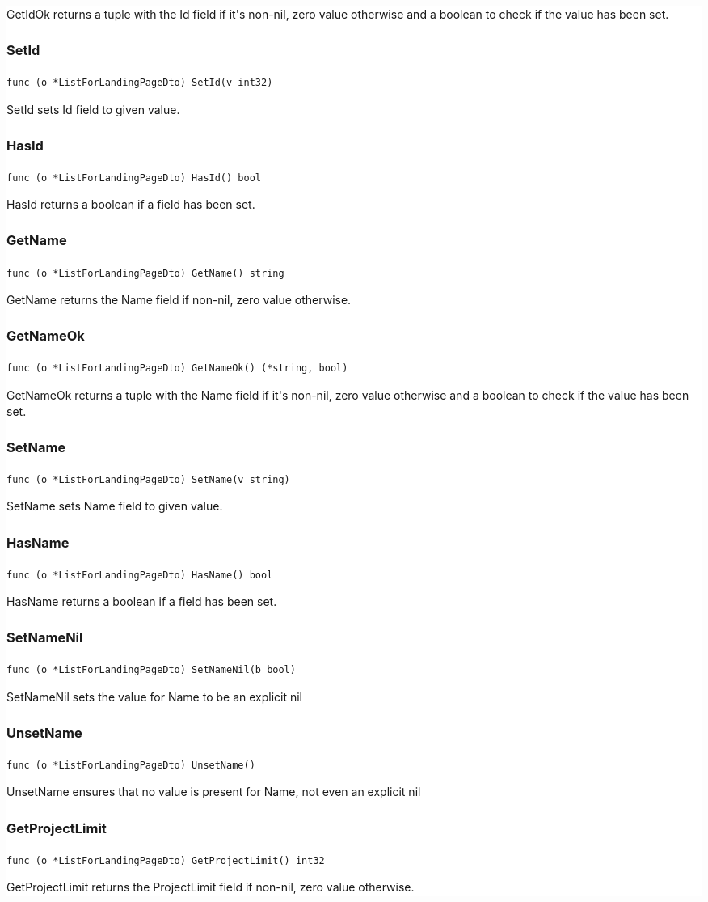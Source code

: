 GetIdOk returns a tuple with the Id field if it's non-nil, zero value otherwise
and a boolean to check if the value has been set.

### SetId

`func (o *ListForLandingPageDto) SetId(v int32)`

SetId sets Id field to given value.

### HasId

`func (o *ListForLandingPageDto) HasId() bool`

HasId returns a boolean if a field has been set.

### GetName

`func (o *ListForLandingPageDto) GetName() string`

GetName returns the Name field if non-nil, zero value otherwise.

### GetNameOk

`func (o *ListForLandingPageDto) GetNameOk() (*string, bool)`

GetNameOk returns a tuple with the Name field if it's non-nil, zero value otherwise
and a boolean to check if the value has been set.

### SetName

`func (o *ListForLandingPageDto) SetName(v string)`

SetName sets Name field to given value.

### HasName

`func (o *ListForLandingPageDto) HasName() bool`

HasName returns a boolean if a field has been set.

### SetNameNil

`func (o *ListForLandingPageDto) SetNameNil(b bool)`

 SetNameNil sets the value for Name to be an explicit nil

### UnsetName
`func (o *ListForLandingPageDto) UnsetName()`

UnsetName ensures that no value is present for Name, not even an explicit nil
### GetProjectLimit

`func (o *ListForLandingPageDto) GetProjectLimit() int32`

GetProjectLimit returns the ProjectLimit field if non-nil, zero value otherwise.
